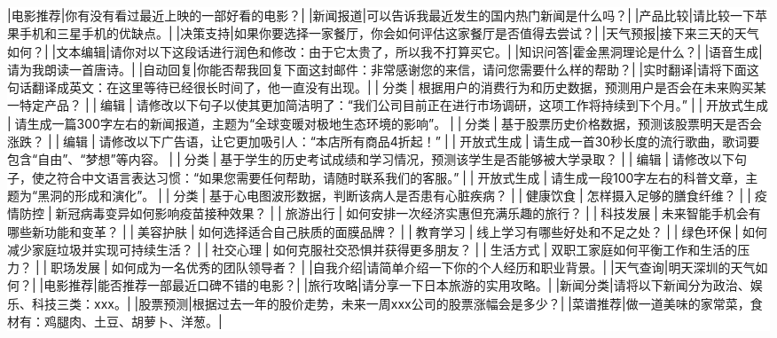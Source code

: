 |电影推荐|你有没有看过最近上映的一部好看的电影？|
|新闻报道|可以告诉我最近发生的国内热门新闻是什么吗？|
|产品比较|请比较一下苹果手机和三星手机的优缺点。|
|决策支持|如果你要选择一家餐厅，你会如何评估这家餐厅是否值得去尝试？|
|天气预报|接下来三天的天气如何？|
|文本编辑|请你对以下这段话进行润色和修改：由于它太贵了，所以我不打算买它。|
|知识问答|霍金黑洞理论是什么？|
|语音生成|请为我朗读一首唐诗。|
|自动回复|你能否帮我回复下面这封邮件：非常感谢您的来信，请问您需要什么样的帮助？|
|实时翻译|请将下面这句话翻译成英文：在这里等待已经很长时间了，他一直没有出现。|
| 分类 | 根据用户的消费行为和历史数据，预测用户是否会在未来购买某一特定产品？ |
| 编辑 | 请修改以下句子以使其更加简洁明了：“我们公司目前正在进行市场调研，这项工作将持续到下个月。” |
| 开放式生成 | 请生成一篇300字左右的新闻报道，主题为“全球变暖对极地生态环境的影响”。 |
| 分类 | 基于股票历史价格数据，预测该股票明天是否会涨跌？ |
| 编辑 | 请修改以下广告语，让它更加吸引人：“本店所有商品4折起！” |
| 开放式生成 | 请生成一首30秒长度的流行歌曲，歌词要包含“自由”、“梦想”等内容。 |
| 分类 | 基于学生的历史考试成绩和学习情况，预测该学生是否能够被大学录取？ |
| 编辑 | 请修改以下句子，使之符合中文语言表达习惯：“如果您需要任何帮助，请随时联系我们的客服。” |
| 开放式生成 | 请生成一段100字左右的科普文章，主题为“黑洞的形成和演化”。 |
| 分类 | 基于心电图波形数据，判断该病人是否患有心脏疾病？ |
| 健康饮食                                     | 怎样摄入足够的膳食纤维？                                                                                                                                                                                                                                                                         |
| 疫情防控                                     | 新冠病毒变异如何影响疫苗接种效果？                                                                                                                                                                                                                                                              |
| 旅游出行                                     | 如何安排一次经济实惠但充满乐趣的旅行？                                                                                                                                                                                                                                                         |
| 科技发展                                     | 未来智能手机会有哪些新功能和变革？                                                                                                                                                                                                                                                             |
| 美容护肤                                     | 如何选择适合自己肤质的面膜品牌？                                                                                                                                                                                                                                                               |
| 教育学习                                     | 线上学习有哪些好处和不足之处？                                                                                                                                                                                                                                                                 |
| 绿色环保                                     | 如何减少家庭垃圾并实现可持续生活？                                                                                                                                                                                                                                                           |
| 社交心理                                     | 如何克服社交恐惧并获得更多朋友？                                                                                                                                                                                                                                                               |
| 生活方式                                     | 双职工家庭如何平衡工作和生活的压力？                                                                                                                                                                                                                                                           |
| 职场发展                                     | 如何成为一名优秀的团队领导者？                                                                                                                                                                                                                                                                |
|自我介绍|请简单介绍一下你的个人经历和职业背景。|
|天气查询|明天深圳的天气如何？|
|电影推荐|能否推荐一部最近口碑不错的电影？|
|旅行攻略|请分享一下日本旅游的实用攻略。|
|新闻分类|请将以下新闻分为政治、娱乐、科技三类：xxx。|
|股票预测|根据过去一年的股价走势，未来一周xxx公司的股票涨幅会是多少？|
|菜谱推荐|做一道美味的家常菜，食材有：鸡腿肉、土豆、胡萝卜、洋葱。|